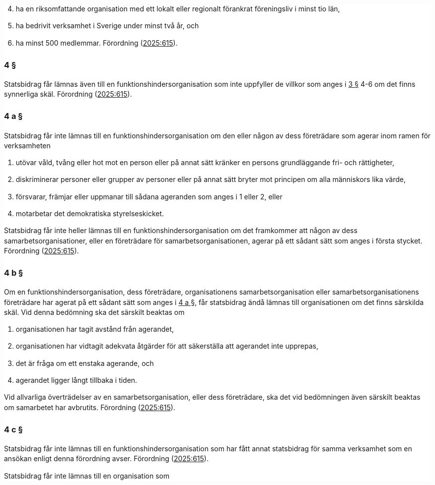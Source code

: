 4. ha en riksomfattande organisation med ett lokalt eller regionalt förankrat föreningsliv i minst tio län,

5. ha bedrivit verksamhet i Sverige under minst två år, och

6. ha minst 500 medlemmar. Förordning ([2025:615](https://selex.se/eli/sfs/2025/615)).

### 4 §

Statsbidrag får lämnas även till en funktionshindersorganisation som inte uppfyller de villkor som anges i [3 §](#3) 4-6 om det finns synnerliga skäl. Förordning ([2025:615](https://selex.se/eli/sfs/2025/615)).

### 4 a §

Statsbidrag får inte lämnas till en funktionshindersorganisation om den eller någon av dess företrädare som agerar inom ramen för verksamheten

1. utövar våld, tvång eller hot mot en person eller på annat sätt kränker en persons grundläggande fri- och rättigheter,

2. diskriminerar personer eller grupper av personer eller på annat sätt bryter mot principen om alla människors lika värde,

3. försvarar, främjar eller uppmanar till sådana ageranden som anges i 1 eller 2, eller

4. motarbetar det demokratiska styrelseskicket.

Statsbidrag får inte heller lämnas till en funktionshindersorganisation om det framkommer att någon av dess samarbetsorganisationer, eller en företrädare för samarbetsorganisationen, agerar på ett sådant sätt som anges i första stycket. Förordning ([2025:615](https://selex.se/eli/sfs/2025/615)).

### 4 b §

Om en funktionshindersorganisation, dess företrädare, organisationens samarbetsorganisation eller samarbetsorganisationens företrädare har agerat på ett sådant sätt som anges i [4 a §](#4a), får statsbidrag ändå lämnas till organisationen om det finns särskilda skäl. Vid denna bedömning ska det särskilt beaktas om

1. organisationen har tagit avstånd från agerandet,

2. organisationen har vidtagit adekvata åtgärder för att säkerställa att agerandet inte upprepas,

3. det är fråga om ett enstaka agerande, och

4. agerandet ligger långt tillbaka i tiden.

Vid allvarliga överträdelser av en samarbetsorganisation, eller dess företrädare, ska det vid bedömningen även särskilt beaktas om samarbetet har avbrutits. Förordning ([2025:615](https://selex.se/eli/sfs/2025/615)).

### 4 c §

Statsbidrag får inte lämnas till en funktionshindersorganisation som har fått annat statsbidrag för samma verksamhet som en ansökan enligt denna förordning avser. Förordning ([2025:615](https://selex.se/eli/sfs/2025/615)).

Statsbidrag får inte lämnas till en organisation som

